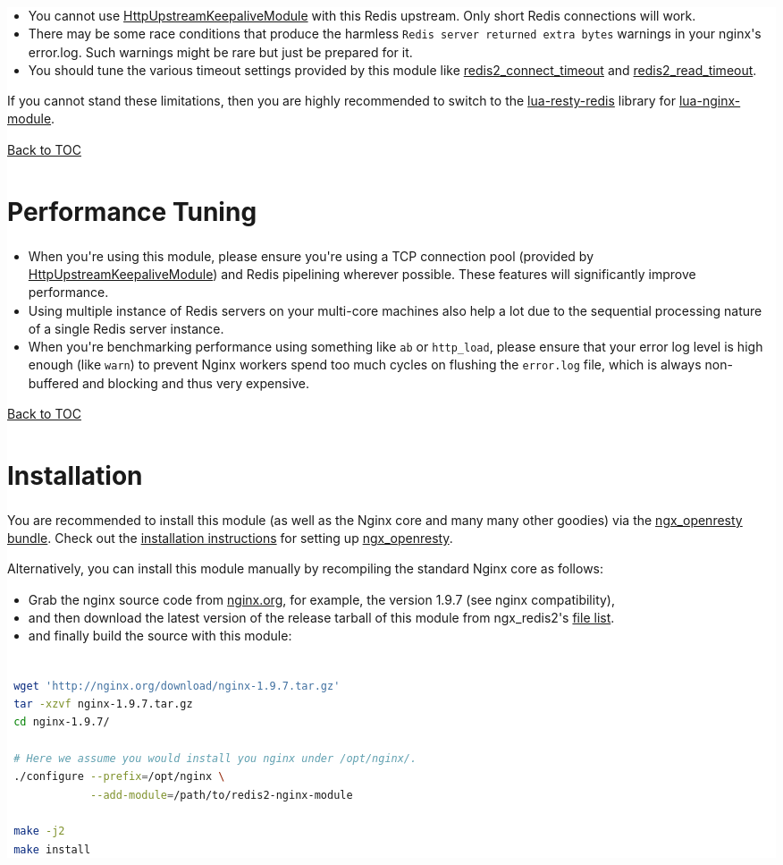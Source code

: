 * You cannot use [HttpUpstreamKeepaliveModule](http://wiki.nginx.org/HttpUpstreamKeepaliveModule) with this Redis upstream. Only short Redis connections will work.
* There may be some race conditions that produce the harmless `Redis server returned extra bytes` warnings in your nginx's error.log. Such warnings might be rare but just be prepared for it.
* You should tune the various timeout settings provided by this module like [redis2_connect_timeout](#redis2_connect_timeout) and [redis2_read_timeout](#redis2_read_timeout).

If you cannot stand these limitations, then you are highly recommended to switch to the [lua-resty-redis](https://github.com/openresty/lua-resty-redis) library for [lua-nginx-module](http://github.com/openresty/lua-nginx-module).

[Back to TOC](#table-of-contents)

Performance Tuning
==================

* When you're using this module, please ensure you're using a TCP connection pool (provided by [HttpUpstreamKeepaliveModule](http://wiki.nginx.org/HttpUpstreamKeepaliveModule)) and Redis pipelining wherever possible. These features will significantly improve performance.
* Using multiple instance of Redis servers on your multi-core machines also help a lot due to the sequential processing nature of a single Redis server instance.
* When you're benchmarking performance using something like `ab` or `http_load`, please ensure that your error log level is high enough (like `warn`) to prevent Nginx workers spend too much cycles on flushing the `error.log` file, which is always non-buffered and blocking and thus very expensive.

[Back to TOC](#table-of-contents)

Installation
============

You are recommended to install this module (as well as the Nginx core and many many other goodies) via the [ngx_openresty bundle](http://openresty.org). Check out the [installation instructions](http://openresty.org/#Installation) for setting up [ngx_openresty](http://openresty.org).

Alternatively, you can install this module manually by recompiling the standard Nginx core as follows:

* Grab the nginx source code from [nginx.org](http://nginx.org), for example, the version 1.9.7 (see nginx compatibility),
* and then download the latest version of the release tarball of this module from ngx_redis2's [file list](http://github.com/openresty/redis2-nginx-module/tags).
* and finally build the source with this module:
```bash

 wget 'http://nginx.org/download/nginx-1.9.7.tar.gz'
 tar -xzvf nginx-1.9.7.tar.gz
 cd nginx-1.9.7/

 # Here we assume you would install you nginx under /opt/nginx/.
 ./configure --prefix=/opt/nginx \
             --add-module=/path/to/redis2-nginx-module

 make -j2
 make install
```
